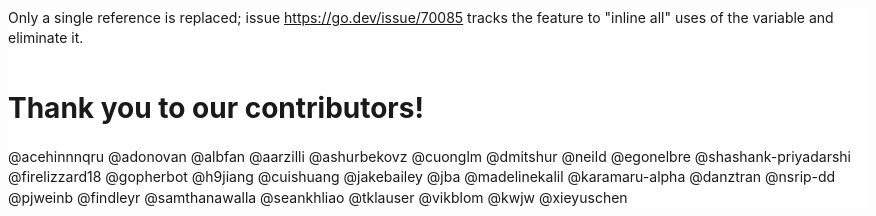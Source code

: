 Only a single reference is replaced; issue https://go.dev/issue/70085
tracks the feature to "inline all" uses of the variable and eliminate
it.


# Thank you to our contributors!

@acehinnnqru @adonovan @albfan @aarzilli @ashurbekovz @cuonglm @dmitshur @neild @egonelbre @shashank-priyadarshi @firelizzard18 @gopherbot @h9jiang @cuishuang @jakebailey @jba @madelinekalil @karamaru-alpha @danztran @nsrip-dd @pjweinb @findleyr @samthanawalla @seankhliao @tklauser @vikblom @kwjw @xieyuschen
